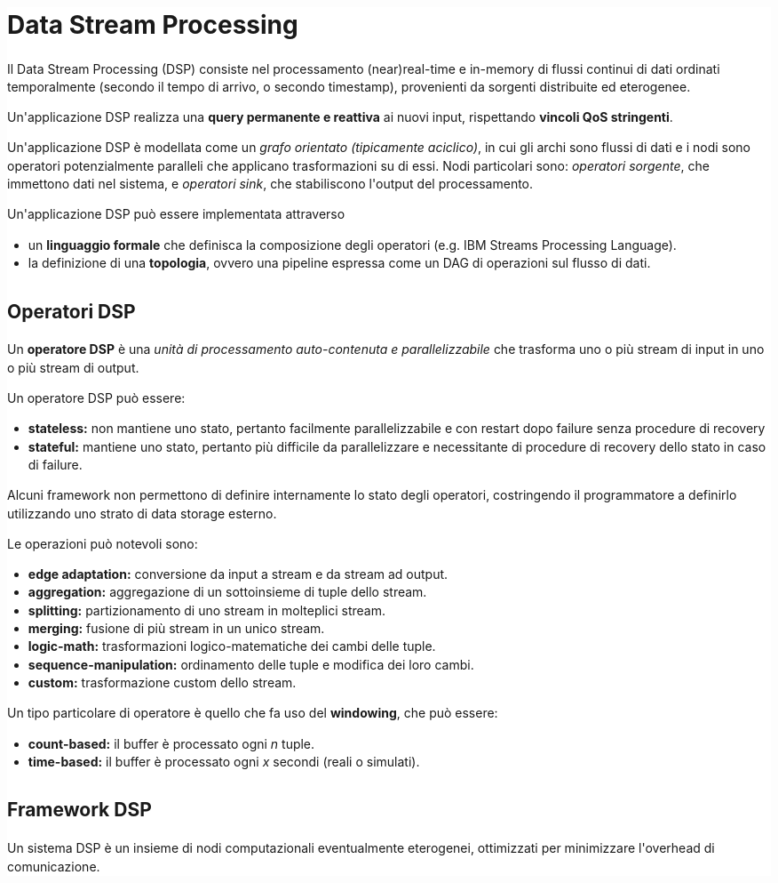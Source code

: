 # Data Stream Processing
Il Data Stream Processing (DSP) consiste nel processamento (near)real-time e in-memory di flussi continui di dati ordinati temporalmente (secondo il tempo di arrivo, o secondo timestamp), provenienti da sorgenti distribuite ed eterogenee.

Un'applicazione DSP realizza una **query permanente e reattiva** ai nuovi input, rispettando **vincoli QoS stringenti**.

Un'applicazione DSP è modellata come un *grafo orientato (tipicamente aciclico)*, in cui gli archi sono flussi di dati e i nodi sono operatori potenzialmente paralleli che applicano trasformazioni su di essi.
Nodi particolari sono: *operatori sorgente*, che immettono dati nel sistema, e *operatori sink*, che stabiliscono l'output del processamento.

Un'applicazione DSP può essere implementata attraverso

* un **linguaggio formale** che definisca la composizione degli operatori (e.g. IBM Streams Processing Language).
* la definizione di una **topologia**, ovvero una pipeline espressa come un DAG di operazioni sul flusso di dati.


## Operatori DSP
Un **operatore DSP** è una *unità di processamento auto-contenuta e parallelizzabile* che trasforma uno o più stream di input in uno o più stream di output.

Un operatore DSP può essere:

* **stateless:** non mantiene uno stato, pertanto facilmente parallelizzabile e con restart dopo failure senza procedure di recovery
* **stateful:** mantiene uno stato, pertanto più difficile da parallelizzare e necessitante di procedure di recovery dello stato in caso di failure.

Alcuni framework non permettono di definire internamente lo stato degli operatori, costringendo il programmatore a definirlo utilizzando uno strato di data storage esterno.

Le operazioni può notevoli sono:

* **edge adaptation:** conversione da input a stream e da stream ad output.
* **aggregation:** aggregazione di un sottoinsieme di tuple dello stream.
* **splitting:** partizionamento di uno stream in molteplici stream.
* **merging:** fusione di più stream in un unico stream.
* **logic-math:** trasformazioni logico-matematiche dei cambi delle tuple.
* **sequence-manipulation:** ordinamento delle tuple e modifica dei loro cambi.
* **custom:** trasformazione custom dello stream.

Un tipo particolare di operatore è quello che fa uso del **windowing**, che può essere:

* **count-based:** il buffer è processato ogni *n* tuple.
* **time-based:**  il buffer è processato ogni *x* secondi (reali o simulati).


## Framework DSP
Un sistema DSP è un insieme di nodi computazionali eventualmente eterogenei, ottimizzati per minimizzare l'overhead di comunicazione.

